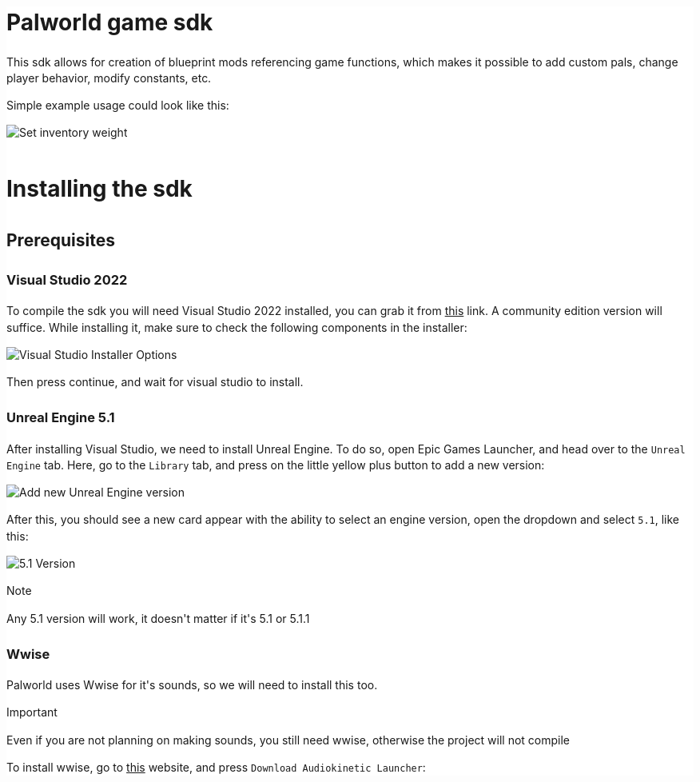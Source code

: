 # Palworld game sdk

This sdk allows for creation of blueprint mods referencing game functions, which makes it possible to add custom pals, change player behavior, modify constants, etc.

Simple example usage could look like this:

![Set inventory weight](assets/SetInventoryWeight.png)


# Installing the sdk

## Prerequisites

### Visual Studio 2022

To compile the sdk you will need Visual Studio 2022 installed, you can grab it from [this](https://visualstudio.microsoft.com/vs/) link. A community edition version will suffice. While installing it, make sure to check the following components in the installer:


![Visual Studio Installer Options](assets/VisualStudioInstaller.png)


Then press continue, and wait for visual studio to install.


### Unreal Engine 5.1

After installing Visual Studio, we need to install Unreal Engine. To do so, open Epic Games Launcher, and head over to the `Unreal Engine` tab. Here, go to the `Library` tab, and press on the little yellow plus button to add a new version:

![Add new Unreal Engine version](assets/EpicUnrealVersion.png)

After this, you should see a new card appear with the ability to select an engine version, open the dropdown and select `5.1`, like this:

![5.1 Version](assets/Versions.png)

> [!NOTE]
> Any 5.1 version will work, it doesn't matter if it's 5.1 or 5.1.1


### Wwise

Palworld uses Wwise for it's sounds, so we will need to install this too.

> [!IMPORTANT]
> Even if you are not planning on making sounds, you still need wwise, otherwise the project will not compile

To install wwise, go to [this](https://audiokinetic.com/) website, and press `Download Audiokinetic Launcher`:
